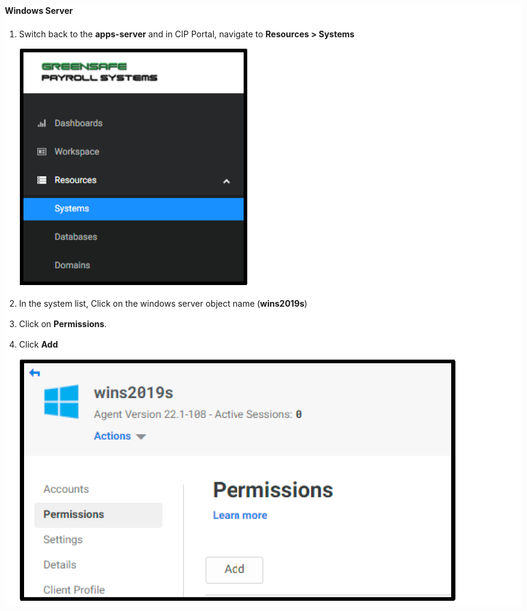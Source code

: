 #### Windows Server

01. Switch back to the **apps-server** and in CIP Portal, navigate to **Resources > Systems**

    ![](images/lab-015.png)

02. In the system list, Click on the windows server object name (**wins2019s**)

03. Click on **Permissions**.

04. Click **Add**

    ![](images/lab-016.png)
